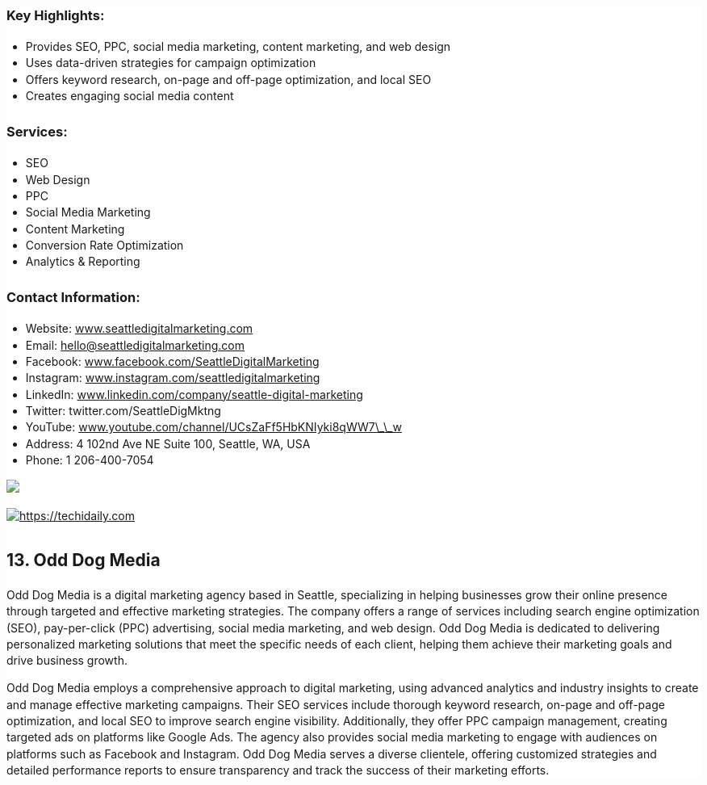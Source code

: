 ### Key Highlights:

* Provides SEO, PPC, social media marketing, content marketing, and web design
* Uses data-driven strategies for campaign optimization
* Offers keyword research, on-page and off-page optimization, and local SEO
* Creates engaging social media content

### Services:

* SEO
* Web Design
* PPC
* Social Media Marketing
* Content Marketing
* Conversion Rate Optimization
* Analytics & Reporting

### Contact Information:

* Website: www.seattledigitalmarketing.com
* Email: hello@seattledigitalmarketing.com
* Facebook: www.facebook.com/SeattleDigitalMarketing
* Instagram: www.instagram.com/seattledigitalmarketing
* LinkedIn: www.linkedin.com/company/seattle-digital-marketing
* Twitter: twitter.com/SeattleDigMktng
* YouTube: www.youtube.com/channel/UCsZaFf5HbKNIyki8qWW7\_\_w
* Address: 4 102nd Ave NE Suite 100, Seattle, WA, USA
* Phone: 1 206-400-7054

![](https://www.link-assistant.com/articles/wp-content/uploads/2024/08/Odd-Dog-Media.png)


<a href="https://ephamedtechinc.pxf.io/c/5597632/2137202/26400" target="_top" id="2137202">
  <img src="//a.impactradius-go.com/display-ad/26400-2137202" border="0" alt="https://techidaily.com" width="728" height="90"/>
</a>
<img height="0" width="0" src="https://ephamedtechinc.pxf.io/i/5597632/2137202/26400" style="position:absolute;visibility:hidden;" border="0" />


## 13\. Odd Dog Media

Odd Dog Media is a digital marketing agency based in Seattle, specializing in helping businesses grow their online presence through targeted and effective marketing strategies. The company offers a range of services including search engine optimization (SEO), pay-per-click (PPC) advertising, social media marketing, and web design. Odd Dog Media is dedicated to delivering personalized marketing solutions that meet the specific needs of each client, helping them achieve their marketing goals and drive business growth. 

Odd Dog Media employs a comprehensive approach to digital marketing, using advanced analytics and industry insights to create and manage effective marketing campaigns. Their SEO services include thorough keyword research, on-page and off-page optimization, and local SEO to improve search engine visibility. Additionally, they offer PPC campaign management, creating targeted ads on platforms like Google Ads. The agency also provides social media marketing to engage with audiences on platforms such as Facebook and Instagram. Odd Dog Media serves a diverse clientele, offering customized strategies and detailed performance reports to ensure transparency and track the success of their marketing efforts.
